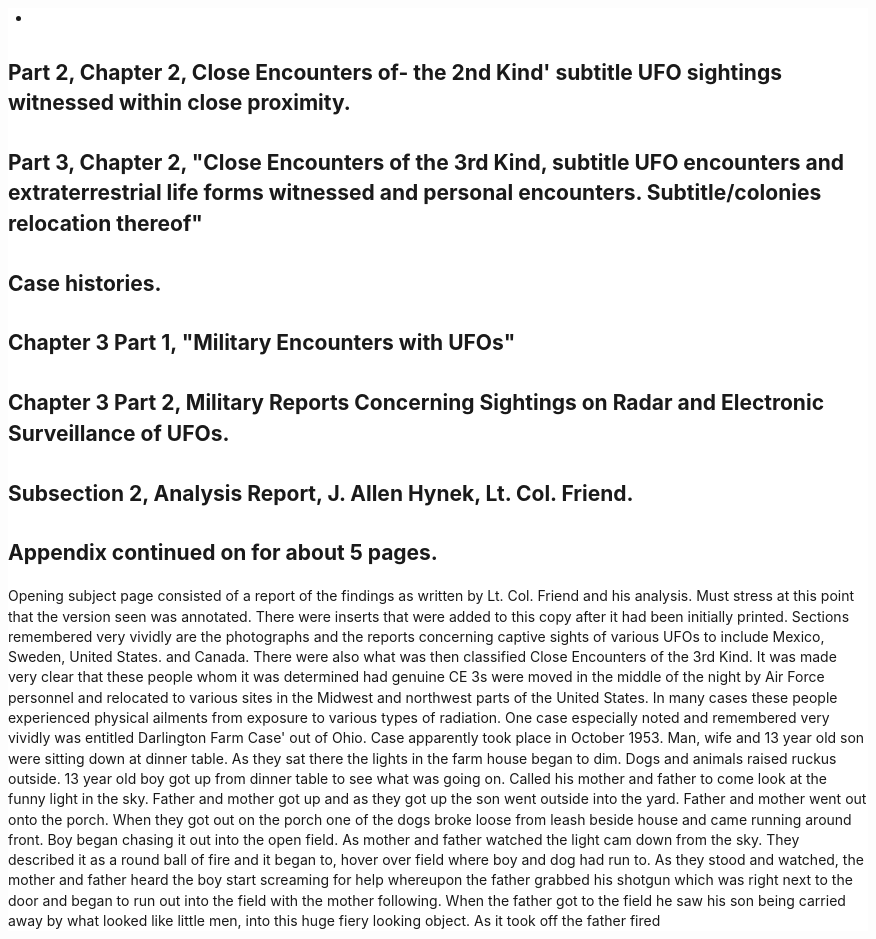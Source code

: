 -
Part 2, Chapter 2, Close
Encounters of- the 2nd Kind' subtitle UFO sightings
witnessed within close proximity.
-
Part 3, Chapter 2, "Close
Encounters of the 3rd Kind, subtitle UFO encounters and
extraterrestrial life forms witnessed and personal
encounters. Subtitle/colonies relocation thereof"
-
Case histories.
-
Chapter 3 Part 1, "Military
Encounters with UFOs"
-
Chapter 3 Part 2, Military
Reports Concerning Sightings on Radar and Electronic
Surveillance of UFOs.
-
Subsection 2, Analysis Report,
J. Allen Hynek, Lt. Col. Friend.
-
Appendix continued on for about
5 pages.
-
Opening subject page consisted
of a report of the findings as written by Lt. Col. Friend
and his analysis.
Must stress at this point that the
version seen was annotated. There were inserts that were added
to this copy after it had been initially printed. Sections
remembered very vividly are the photographs and the reports
concerning captive sights of various UFOs to include Mexico,
Sweden, United States. and Canada. There were also what was then
classified Close Encounters of the 3rd Kind. It was made very
clear that these people whom it was determined had genuine CE
3s were moved in the middle of the night by Air Force personnel
and relocated to various sites in the Midwest and northwest
parts of the United States. In many cases these people
experienced physical ailments from exposure to various types of
radiation.
One case especially noted and remembered very vividly was
entitled Darlington Farm Case' out of Ohio. Case apparently
took place in October 1953. Man, wife and 13 year old son were
sitting down at dinner table. As they sat there the lights in
the farm house began to dim. Dogs and animals raised ruckus
outside. 13 year old boy got up from dinner table to see what
was going on. Called his mother and father to come look at the
funny light in the sky. Father and mother got up and as they got
up the son went outside into the yard. Father and mother went
out onto the porch.
When they got out on the porch one
of the dogs broke loose from leash beside house and came running
around front. Boy began chasing it out into the open field. As
mother and father watched the light cam down from the sky. They
described it as a round ball of fire and it began to, hover over
field where boy and dog had run to. As they stood and watched,
the mother and father heard the boy start screaming for help
whereupon the father grabbed his shotgun which was right next to
the door and began to run out into the field with the mother
following. When the father got to the field he saw his son being
carried away by what looked like little men, into this huge
fiery looking object.
As it took off the father fired